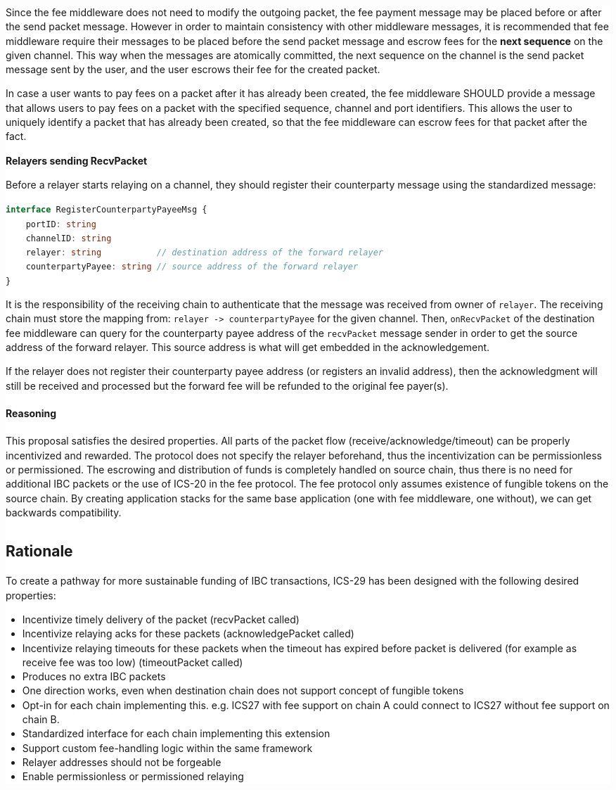 Since the fee middleware does not need to modify the outgoing packet, the fee payment message may be placed before or after the send packet message. However in order to maintain consistency with other middleware messages, it is recommended that fee middleware require their messages to be placed before the send packet message and escrow fees for the **next sequence** on the given channel. This way when the messages are atomically committed, the next sequence on the channel is the send packet message sent by the user, and the user escrows their fee for the created packet.

In case a user wants to pay fees on a packet after it has already been created, the fee middleware SHOULD provide a message that allows users to pay fees on a packet with the specified sequence, channel and port identifiers. This allows the user to uniquely identify a packet that has already been created, so that the fee middleware can escrow fees for that packet after the fact.

**Relayers sending RecvPacket**

Before a relayer starts relaying on a channel, they should register their counterparty message using the standardized message:

```typescript
interface RegisterCounterpartyPayeeMsg {
    portID: string
    channelID: string
    relayer: string           // destination address of the forward relayer
    counterpartyPayee: string // source address of the forward relayer
}
```

It is the responsibility of the receiving chain to authenticate that the message was received from owner of `relayer`. The receiving chain must store the mapping from: `relayer -> counterpartyPayee` for the given channel. Then, `onRecvPacket` of the destination fee middleware can query for the counterparty payee address of the `recvPacket` message sender in order to get the source address of the forward relayer. This source address is what will get embedded in the acknowledgement.

If the relayer does not register their counterparty payee address (or registers an invalid address), then the acknowledgment will still be received and processed but the forward fee will be refunded to the original fee payer(s).

#### Reasoning

This proposal satisfies the desired properties. All parts of the packet flow (receive/acknowledge/timeout) can be properly incentivized and rewarded. The protocol does not specify the relayer beforehand, thus the incentivization can be permissionless or permissioned. The escrowing and distribution of funds is completely handled on source chain, thus there is no need for additional IBC packets or the use of ICS-20 in the fee protocol. The fee protocol only assumes existence of fungible tokens on the source chain. By creating application stacks for the same base application (one with fee middleware, one without), we can get backwards compatibility.

## Rationale

To create a pathway for more sustainable funding of IBC transactions, ICS-29 has been designed with the following desired properties:

- Incentivize timely delivery of the packet (recvPacket called)
- Incentivize relaying acks for these packets (acknowledgePacket called)
- Incentivize relaying timeouts for these packets when the timeout has expired before packet is delivered (for example as receive fee was too low) (timeoutPacket called)
- Produces no extra IBC packets
- One direction works, even when destination chain does not support concept of fungible tokens
- Opt-in for each chain implementing this. e.g. ICS27 with fee support on chain A could connect to ICS27 without fee support on chain B.
- Standardized interface for each chain implementing this extension
- Support custom fee-handling logic within the same framework
- Relayer addresses should not be forgeable
- Enable permissionless or permissioned relaying
